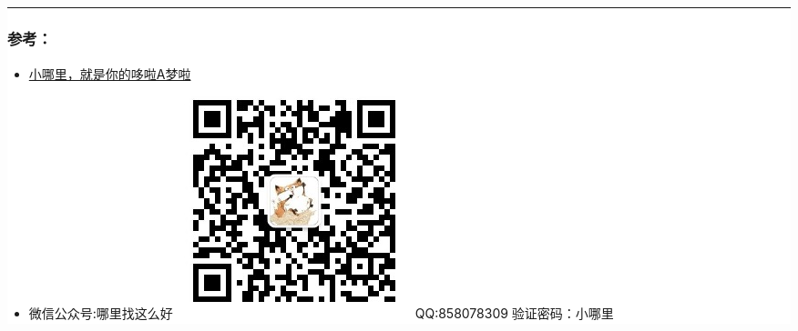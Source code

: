 
---

### 参考：

- [小哪里，就是你的哆啦A梦啦](https://mp.weixin.qq.com/s/X7jKHxbWPqEzpG0fOiFqAw)
- 微信公众号:哪里找这么好 ![](https://raw.githubusercontent.com/Iqgniy/Iqgniy.github.io/master/img/wx-2019.jpg)   QQ:858078309 验证密码：小哪里

